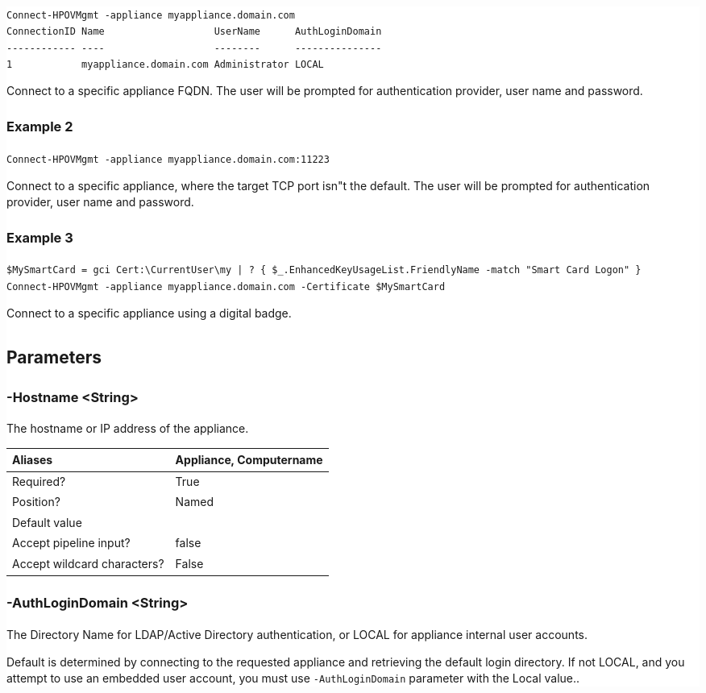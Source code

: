 ```text
Connect-HPOVMgmt -appliance myappliance.domain.com
ConnectionID Name                   UserName      AuthLoginDomain
------------ ----                   --------      ---------------
1            myappliance.domain.com Administrator LOCAL
```

Connect to a specific appliance FQDN. The user will be prompted for authentication provider, user name and password.

### Example 2

```text
Connect-HPOVMgmt -appliance myappliance.domain.com:11223
```

Connect to a specific appliance, where the target TCP port isn"t the default. The user will be prompted for authentication provider, user name and password.

### Example 3

```text
$MySmartCard = gci Cert:\CurrentUser\my | ? { $_.EnhancedKeyUsageList.FriendlyName -match "Smart Card Logon" }
Connect-HPOVMgmt -appliance myappliance.domain.com -Certificate $MySmartCard
```

Connect to a specific appliance using a digital badge.

## Parameters

### -Hostname &lt;String&gt;

The hostname or IP address of the appliance.

| Aliases | Appliance, Computername |
| :--- | :--- |
| Required? | True |
| Position? | Named |
| Default value |  |
| Accept pipeline input? | false |
| Accept wildcard characters? | False |

### -AuthLoginDomain &lt;String&gt;

The Directory Name for LDAP/Active Directory authentication, or LOCAL for appliance internal user accounts.

Default is determined by connecting to the requested appliance and retrieving the default login directory. If not LOCAL, and you attempt to use an embedded user account, you must use `-AuthLoginDomain` parameter with the Local value..
